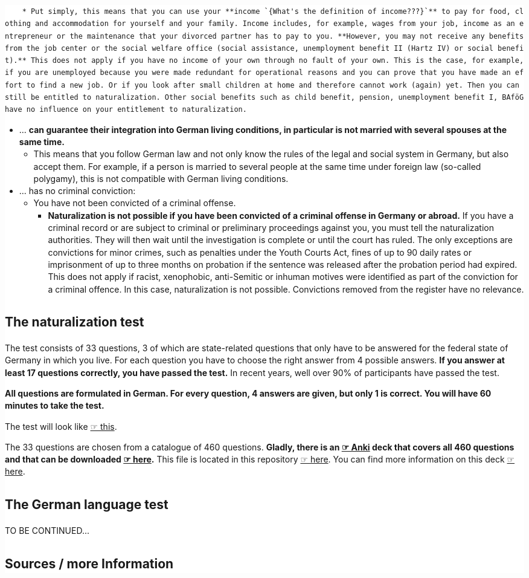         * Put simply, this means that you can use your **income `{What's the definition of income???}`** to pay for food, clothing and accommodation for yourself and your family. Income includes, for example, wages from your job, income as an entrepreneur or the maintenance that your divorced partner has to pay to you. **However, you may not receive any benefits from the job center or the social welfare office (social assistance, unemployment benefit II (Hartz IV) or social benefit).** This does not apply if you have no income of your own through no fault of your own. This is the case, for example, if you are unemployed because you were made redundant for operational reasons and you can prove that you have made an effort to find a new job. Or if you look after small children at home and therefore cannot work (again) yet. Then you can still be entitled to naturalization. Other social benefits such as child benefit, pension, unemployment benefit I, BAföG have no influence on your entitlement to naturalization.
* ... **can guarantee their integration into German living conditions, in particular is not married with several spouses at the same time.**
    * This means that you follow German law and not only know the rules of the legal and social system in Germany, but also accept them. For example, if a person is married to several people at the same time under foreign law (so-called polygamy), this is not compatible with German living conditions.
* ... has no criminal conviction:
    * You have not been convicted of a criminal offense.
        * **Naturalization is not possible if you have been convicted of a criminal offense in Germany or abroad.** If you have a criminal record or are subject to criminal or preliminary proceedings against you, you must tell the naturalization authorities. They will then wait until the investigation is complete or until the court has ruled. The only exceptions are convictions for minor crimes, such as penalties under the Youth Courts Act, fines of up to 90 daily rates or imprisonment of up to three months on probation if the sentence was released after the probation period had expired. This does not apply if racist, xenophobic, anti-Semitic or inhuman motives were identified as part of the conviction for a criminal offence. In this case, naturalization is not possible. Convictions removed from the register have no relevance.

**The naturalization test**
--

The test consists of 33 questions, 3 of which are state-related questions that only have to be answered for the federal state of Germany in which you live. For each question you have to choose the right answer from 4 possible answers. **If you answer at least 17 questions correctly, you have passed the test.** In recent years, well over 90% of participants have passed the test.

**All questions are formulated in German. For every question, 4 answers are given, but only 1 is correct. You will have 60 minutes to take the test.**

The test will look like [☞ this](https://www.bamf.de/SharedDocs/Anlagen/DE/Integration/Einbuergerung/musterbogen_einbuergerungstest.pdf?__blob=publicationFile&v=8).

The 33 questions are chosen from a catalogue of 460 questions. **Gladly, there is an [☞ Anki](https://apps.ankiweb.net/) deck that covers all 460 questions and that can be downloaded [☞ here](https://github.com/deduke-men-a-selanna/angel_/raw/main/Einbrgerungstest_Deutschland_alle_Bundeslnder.apkg).** This file is located in this repository [☞ here](https://github.com/deduke-men-a-selanna/angel_). You can find more information on this deck [☞ here](https://ankiweb.net/shared/info/1428016787).

**The German language test**
--

TO BE CONTINUED...

Sources / more Information
--
